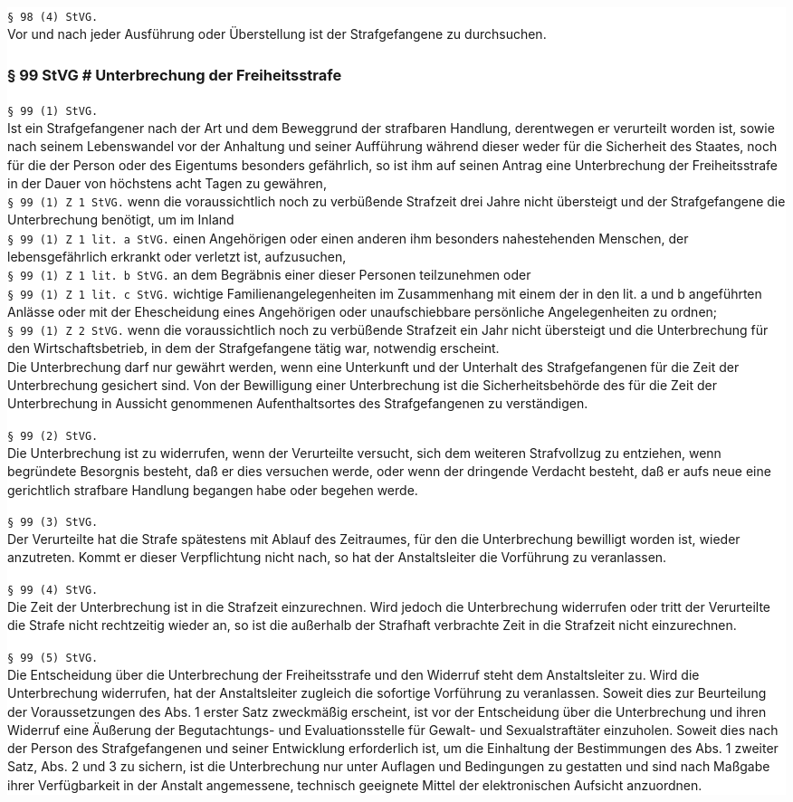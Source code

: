 `§ 98 (4) StVG.`  
Vor und nach jeder Ausführung oder Überstellung ist der Strafgefangene zu durchsuchen.

### § 99 StVG # Unterbrechung der Freiheitsstrafe

`§ 99 (1) StVG.`  
Ist ein Strafgefangener nach der Art und dem Beweggrund der strafbaren Handlung, derentwegen er verurteilt worden ist, sowie nach seinem Lebenswandel vor der Anhaltung und seiner Aufführung während dieser weder für die Sicherheit des Staates, noch für die der Person oder des Eigentums besonders gefährlich, so ist ihm auf seinen Antrag eine Unterbrechung der Freiheitsstrafe in der Dauer von höchstens acht Tagen zu gewähren,  
`§ 99 (1) Z 1 StVG.`
wenn die voraussichtlich noch zu verbüßende Strafzeit drei Jahre nicht übersteigt und der Strafgefangene die Unterbrechung benötigt, um im Inland  
`§ 99 (1) Z 1 lit. a StVG.`
einen Angehörigen oder einen anderen ihm besonders nahestehenden Menschen, der lebensgefährlich erkrankt oder verletzt ist, aufzusuchen,  
`§ 99 (1) Z 1 lit. b StVG.`
an dem Begräbnis einer dieser Personen teilzunehmen oder  
`§ 99 (1) Z 1 lit. c StVG.`
wichtige Familienangelegenheiten im Zusammenhang mit einem der in den lit. a und b angeführten Anlässe oder mit der Ehescheidung eines Angehörigen oder unaufschiebbare persönliche Angelegenheiten zu ordnen;  
`§ 99 (1) Z 2 StVG.`
wenn die voraussichtlich noch zu verbüßende Strafzeit ein Jahr nicht übersteigt und die Unterbrechung für den Wirtschaftsbetrieb, in dem der Strafgefangene tätig war, notwendig erscheint.  
Die Unterbrechung darf nur gewährt werden, wenn eine Unterkunft und der Unterhalt des Strafgefangenen für die Zeit der Unterbrechung gesichert sind. Von der Bewilligung einer Unterbrechung ist die Sicherheitsbehörde des für die Zeit der Unterbrechung in Aussicht genommenen Aufenthaltsortes des Strafgefangenen zu verständigen.

`§ 99 (2) StVG.`  
Die Unterbrechung ist zu widerrufen, wenn der Verurteilte versucht, sich dem weiteren Strafvollzug zu entziehen, wenn begründete Besorgnis besteht, daß er dies versuchen werde, oder wenn der dringende Verdacht besteht, daß er aufs neue eine gerichtlich strafbare Handlung begangen habe oder begehen werde.

`§ 99 (3) StVG.`  
Der Verurteilte hat die Strafe spätestens mit Ablauf des Zeitraumes, für den die Unterbrechung bewilligt worden ist, wieder anzutreten. Kommt er dieser Verpflichtung nicht nach, so hat der Anstaltsleiter die Vorführung zu veranlassen.

`§ 99 (4) StVG.`  
Die Zeit der Unterbrechung ist in die Strafzeit einzurechnen. Wird jedoch die Unterbrechung widerrufen oder tritt der Verurteilte die Strafe nicht rechtzeitig wieder an, so ist die außerhalb der Strafhaft verbrachte Zeit in die Strafzeit nicht einzurechnen.

`§ 99 (5) StVG.`  
Die Entscheidung über die Unterbrechung der Freiheitsstrafe und den Widerruf steht dem Anstaltsleiter zu. Wird die Unterbrechung widerrufen, hat der Anstaltsleiter zugleich die sofortige Vorführung zu veranlassen. Soweit dies zur Beurteilung der Voraussetzungen des Abs. 1 erster Satz zweckmäßig erscheint, ist vor der Entscheidung über die Unterbrechung und ihren Widerruf eine Äußerung der Begutachtungs- und Evaluationsstelle für Gewalt- und Sexualstraftäter einzuholen. Soweit dies nach der Person des Strafgefangenen und seiner Entwicklung erforderlich ist, um die Einhaltung der Bestimmungen des Abs. 1 zweiter Satz, Abs. 2 und 3 zu sichern, ist die Unterbrechung nur unter Auflagen und Bedingungen zu gestatten und sind nach Maßgabe ihrer Verfügbarkeit in der Anstalt angemessene, technisch geeignete Mittel der elektronischen Aufsicht anzuordnen.

